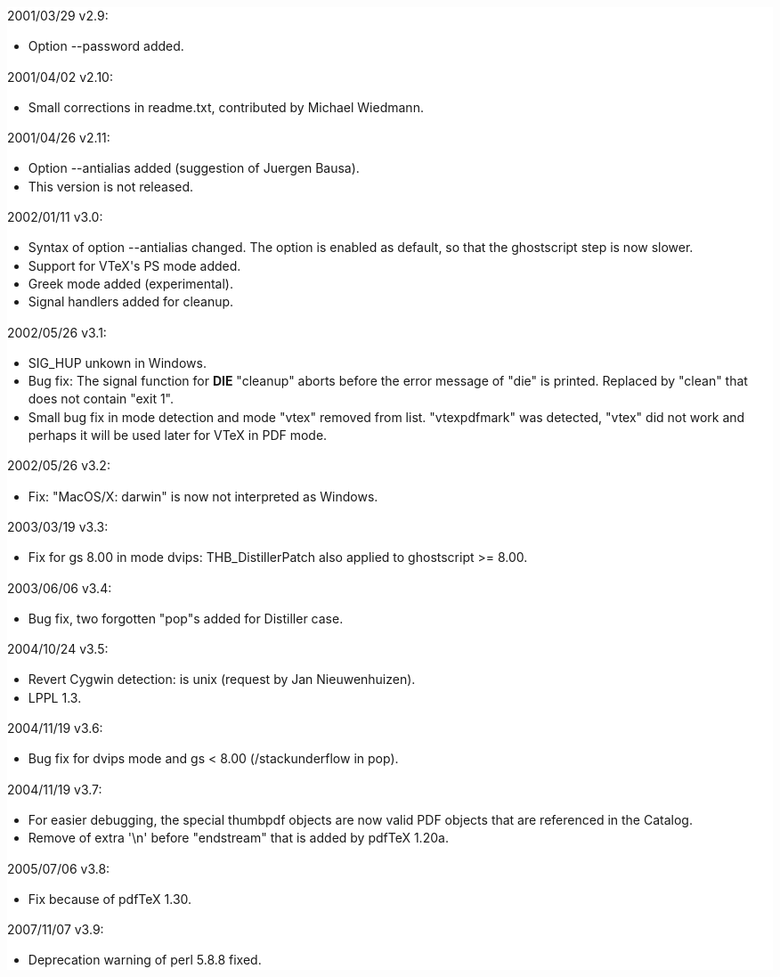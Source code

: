 2001/03/29 v2.9:
  * Option --password added.

2001/04/02 v2.10:
  * Small corrections in readme.txt, contributed by Michael Wiedmann.

2001/04/26 v2.11:
  * Option --antialias added (suggestion of Juergen Bausa).
  * This version is not released.

2002/01/11 v3.0:
  * Syntax of option --antialias changed. The option is enabled
    as default, so that the ghostscript step is now slower.
  * Support for VTeX's PS mode added.
  * Greek mode added (experimental).
  * Signal handlers added for cleanup.

2002/05/26 v3.1:
  * SIG_HUP unkown in Windows.
  * Bug fix: The signal function for __DIE__ "cleanup" aborts
    before the error message of "die" is printed.
    Replaced by "clean" that does not contain "exit 1".
  * Small bug fix in mode detection and mode "vtex"
    removed from list. "vtexpdfmark" was detected,
    "vtex" did not work and perhaps it will be used
    later for VTeX in PDF mode.

2002/05/26 v3.2:
  * Fix: "MacOS/X: darwin" is now not interpreted as
    Windows.

2003/03/19 v3.3:
  * Fix for gs 8.00 in mode dvips:
    THB_DistillerPatch also applied to ghostscript >= 8.00.

2003/06/06 v3.4:
  * Bug fix, two forgotten "pop"s added for Distiller case.

2004/10/24 v3.5:
  * Revert Cygwin detection: is unix (request by Jan Nieuwenhuizen).
  * LPPL 1.3.

2004/11/19 v3.6:
  * Bug fix for dvips mode and gs < 8.00 (/stackunderflow in pop).

2004/11/19 v3.7:
  * For easier debugging, the special thumbpdf objects are now
    valid PDF objects that are referenced in the Catalog.
  * Remove of extra '\n' before "endstream" that is added
    by pdfTeX 1.20a.

2005/07/06 v3.8:
  * Fix because of pdfTeX 1.30.

2007/11/07 v3.9:
  * Deprecation warning of perl 5.8.8 fixed.
